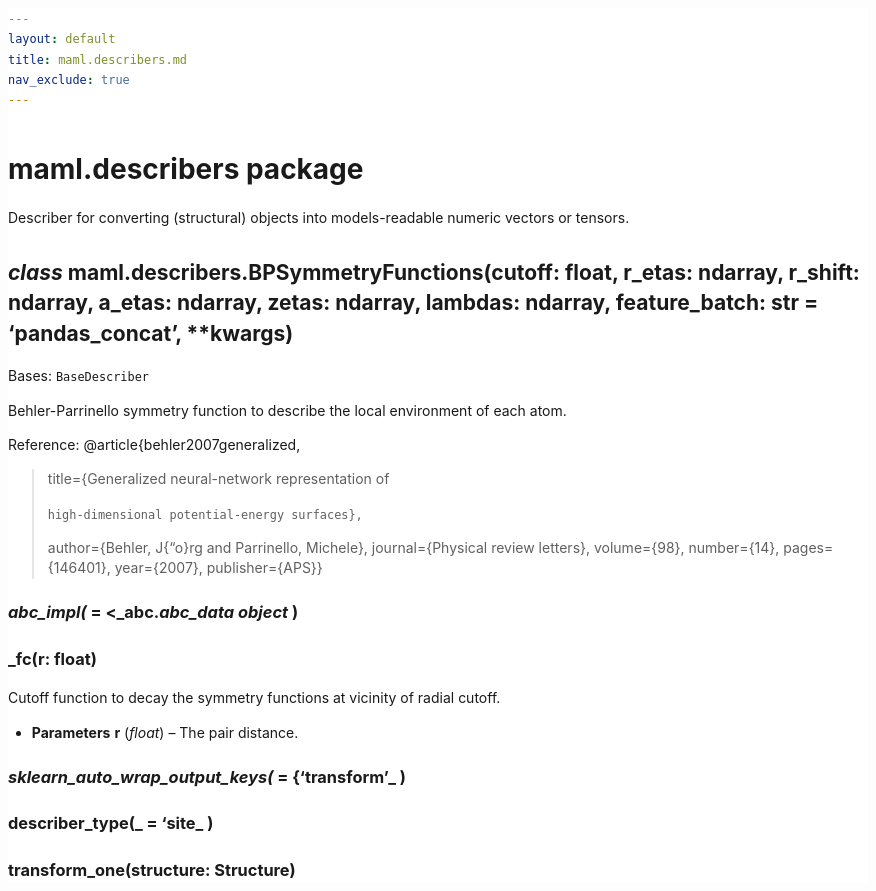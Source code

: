 ```yaml
---
layout: default
title: maml.describers.md
nav_exclude: true
---
```


# maml.describers package

Describer for converting (structural) objects into models-readable
numeric vectors or tensors.

## *class* maml.describers.BPSymmetryFunctions(cutoff: float, r_etas: ndarray, r_shift: ndarray, a_etas: ndarray, zetas: ndarray, lambdas: ndarray, feature_batch: str = ‘pandas_concat’, \*\*kwargs)

Bases: `BaseDescriber`

Behler-Parrinello symmetry function to describe the local environment
of each atom.

Reference:
@article{behler2007generalized,

> title={Generalized neural-network representation of
> ```none
> high-dimensional potential-energy surfaces},
> ```
> author={Behler, J{“o}rg and Parrinello, Michele},
> journal={Physical review letters},
> volume={98},
> number={14},
> pages={146401},
> year={2007},
> publisher={APS}}

### *abc_impl(* = <_abc.*abc_data object* )

### \_fc(r: float)

Cutoff function to decay the symmetry functions at vicinity of radial cutoff.

* **Parameters**
  **r** (*float*) – The pair distance.

### *sklearn_auto_wrap_output_keys(* = {‘transform’_ )

### describer_type(_ = ‘site_ )

### transform_one(structure: Structure)
